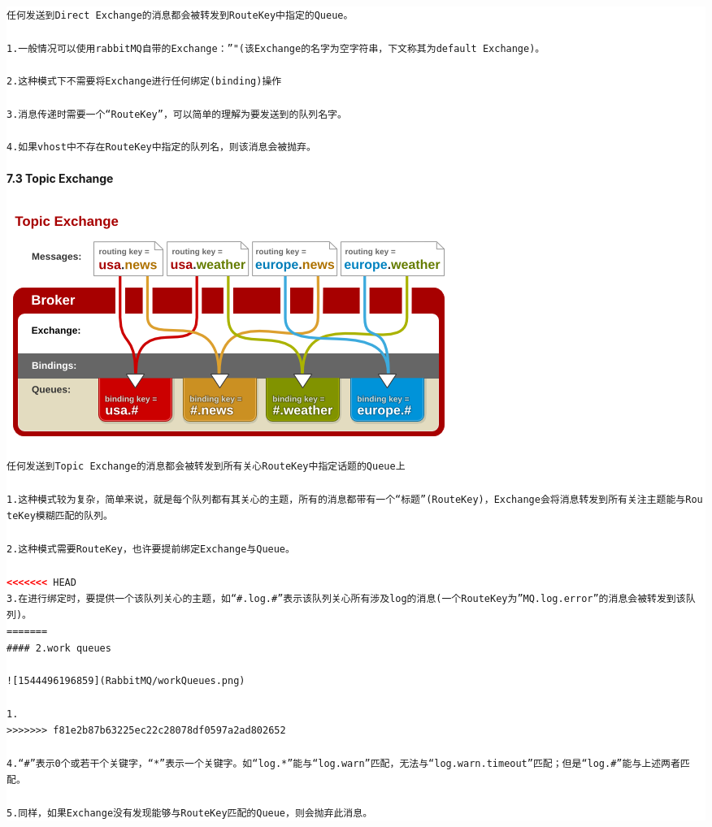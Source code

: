~~~xml
任何发送到Direct Exchange的消息都会被转发到RouteKey中指定的Queue。

1.一般情况可以使用rabbitMQ自带的Exchange：”"(该Exchange的名字为空字符串，下文称其为default Exchange)。

2.这种模式下不需要将Exchange进行任何绑定(binding)操作

3.消息传递时需要一个“RouteKey”，可以简单的理解为要发送到的队列名字。

4.如果vhost中不存在RouteKey中指定的队列名，则该消息会被抛弃。
~~~



#### 7.3	Topic Exchange 

![](RabbitMQ/topic_exchange.png)



~~~xml
任何发送到Topic Exchange的消息都会被转发到所有关心RouteKey中指定话题的Queue上

1.这种模式较为复杂，简单来说，就是每个队列都有其关心的主题，所有的消息都带有一个“标题”(RouteKey)，Exchange会将消息转发到所有关注主题能与RouteKey模糊匹配的队列。

2.这种模式需要RouteKey，也许要提前绑定Exchange与Queue。

<<<<<<< HEAD
3.在进行绑定时，要提供一个该队列关心的主题，如“#.log.#”表示该队列关心所有涉及log的消息(一个RouteKey为”MQ.log.error”的消息会被转发到该队列)。
=======
#### 2.work queues

![1544496196859](RabbitMQ/workQueues.png)

1.
>>>>>>> f81e2b87b63225ec22c28078df0597a2ad802652

4.“#”表示0个或若干个关键字，“*”表示一个关键字。如“log.*”能与“log.warn”匹配，无法与“log.warn.timeout”匹配；但是“log.#”能与上述两者匹配。

5.同样，如果Exchange没有发现能够与RouteKey匹配的Queue，则会抛弃此消息。
~~~
